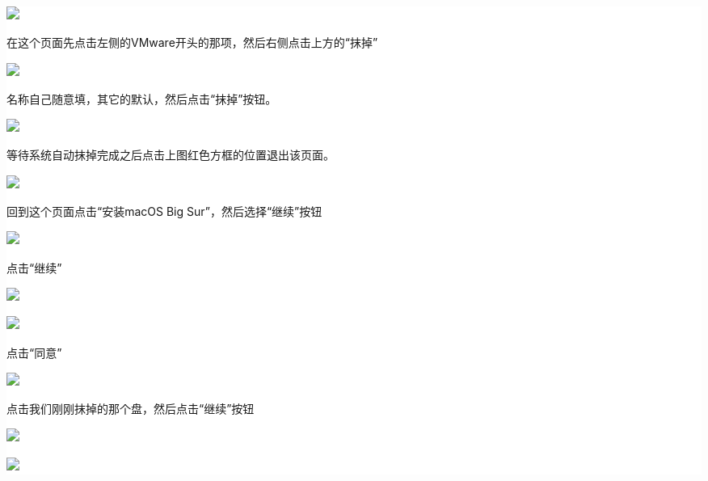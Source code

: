 
![](https://s2.loli.net/2023/07/08/oa3wQTpGxrMZqB1.webp)

  

在这个页面先点击左侧的VMware开头的那项，然后右侧点击上方的“抹掉”

  

![](https://s2.loli.net/2023/07/08/PMzIcSgyTmX5Gv9.webp)

  

名称自己随意填，其它的默认，然后点击“抹掉”按钮。

  

![](https://s2.loli.net/2023/07/08/5QAtSVKC3FEWkug.webp)

  

等待系统自动抹掉完成之后点击上图红色方框的位置退出该页面。

  

![](https://s2.loli.net/2023/07/08/6iDCfn1quobcr7g.webp)


回到这个页面点击“安装macOS Big Sur”，然后选择“继续”按钮

  

![](https://s2.loli.net/2023/07/08/TxPL9VnjWIgtlZh.webp)

  

点击“继续”

  

![](https://s2.loli.net/2023/07/08/NYs3MmIW7tZnDqw.webp)

  

  

![](https://s2.loli.net/2023/07/08/mf9DocLltbMeZys.webp)

  

点击“同意”

  

![](https://s2.loli.net/2023/07/08/8Hictyx6F39gqzr.webp)

  

点击我们刚刚抹掉的那个盘，然后点击“继续”按钮

  

![](https://s2.loli.net/2023/07/08/EUrjlGf34goWCZq.webp)

  

  

![](https://s2.loli.net/2023/07/08/63fS7G1QoPJNYqp.webp)
